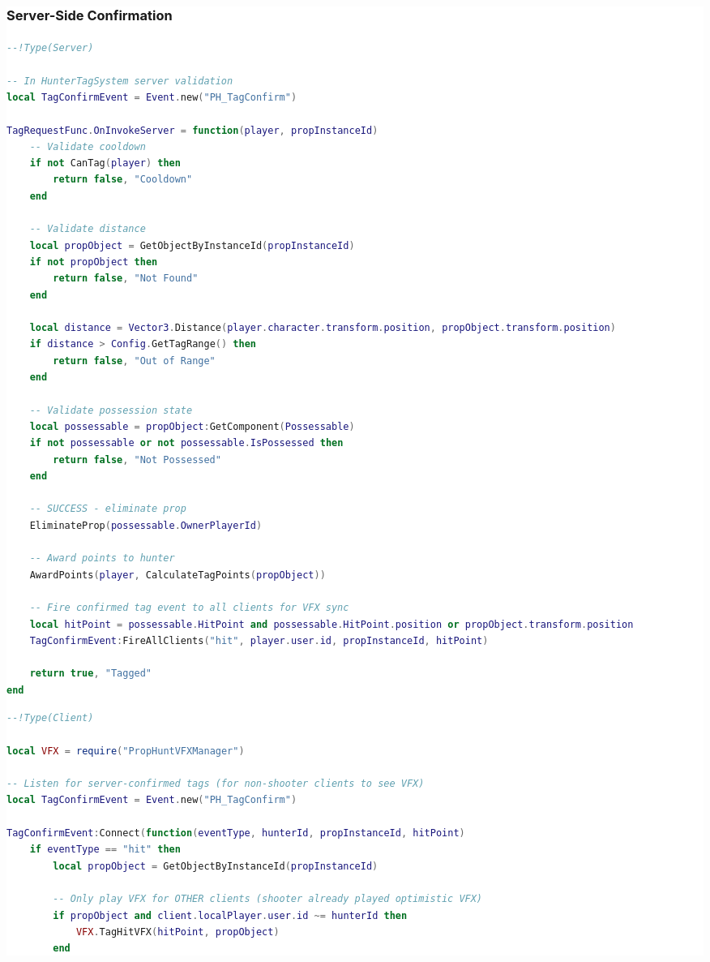 ### Server-Side Confirmation

```lua
--!Type(Server)

-- In HunterTagSystem server validation
local TagConfirmEvent = Event.new("PH_TagConfirm")

TagRequestFunc.OnInvokeServer = function(player, propInstanceId)
    -- Validate cooldown
    if not CanTag(player) then
        return false, "Cooldown"
    end

    -- Validate distance
    local propObject = GetObjectByInstanceId(propInstanceId)
    if not propObject then
        return false, "Not Found"
    end

    local distance = Vector3.Distance(player.character.transform.position, propObject.transform.position)
    if distance > Config.GetTagRange() then
        return false, "Out of Range"
    end

    -- Validate possession state
    local possessable = propObject:GetComponent(Possessable)
    if not possessable or not possessable.IsPossessed then
        return false, "Not Possessed"
    end

    -- SUCCESS - eliminate prop
    EliminateProp(possessable.OwnerPlayerId)

    -- Award points to hunter
    AwardPoints(player, CalculateTagPoints(propObject))

    -- Fire confirmed tag event to all clients for VFX sync
    local hitPoint = possessable.HitPoint and possessable.HitPoint.position or propObject.transform.position
    TagConfirmEvent:FireAllClients("hit", player.user.id, propInstanceId, hitPoint)

    return true, "Tagged"
end
```

```lua
--!Type(Client)

local VFX = require("PropHuntVFXManager")

-- Listen for server-confirmed tags (for non-shooter clients to see VFX)
local TagConfirmEvent = Event.new("PH_TagConfirm")

TagConfirmEvent:Connect(function(eventType, hunterId, propInstanceId, hitPoint)
    if eventType == "hit" then
        local propObject = GetObjectByInstanceId(propInstanceId)

        -- Only play VFX for OTHER clients (shooter already played optimistic VFX)
        if propObject and client.localPlayer.user.id ~= hunterId then
            VFX.TagHitVFX(hitPoint, propObject)
        end

```